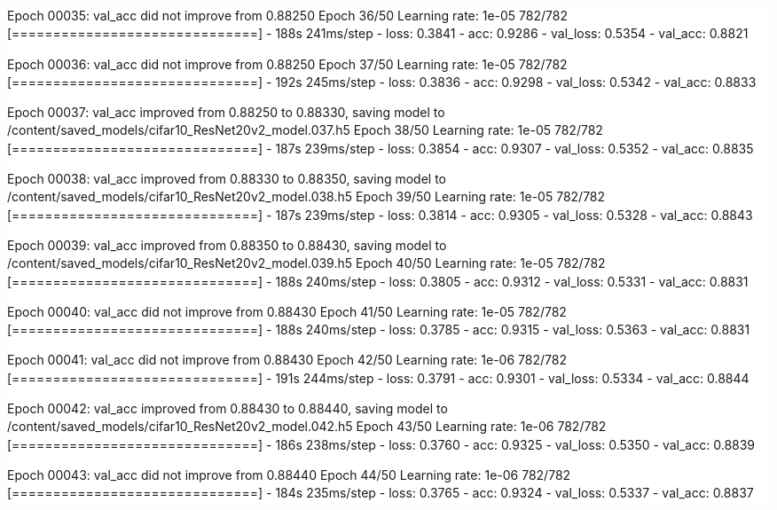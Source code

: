 Epoch 00035: val_acc did not improve from 0.88250
Epoch 36/50
Learning rate:  1e-05
782/782 [==============================] - 188s 241ms/step - loss: 0.3841 - acc: 0.9286 - val_loss: 0.5354 - val_acc: 0.8821

Epoch 00036: val_acc did not improve from 0.88250
Epoch 37/50
Learning rate:  1e-05
782/782 [==============================] - 192s 245ms/step - loss: 0.3836 - acc: 0.9298 - val_loss: 0.5342 - val_acc: 0.8833

Epoch 00037: val_acc improved from 0.88250 to 0.88330, saving model to /content/saved_models/cifar10_ResNet20v2_model.037.h5
Epoch 38/50
Learning rate:  1e-05
782/782 [==============================] - 187s 239ms/step - loss: 0.3854 - acc: 0.9307 - val_loss: 0.5352 - val_acc: 0.8835

Epoch 00038: val_acc improved from 0.88330 to 0.88350, saving model to /content/saved_models/cifar10_ResNet20v2_model.038.h5
Epoch 39/50
Learning rate:  1e-05
782/782 [==============================] - 187s 239ms/step - loss: 0.3814 - acc: 0.9305 - val_loss: 0.5328 - val_acc: 0.8843

Epoch 00039: val_acc improved from 0.88350 to 0.88430, saving model to /content/saved_models/cifar10_ResNet20v2_model.039.h5
Epoch 40/50
Learning rate:  1e-05
782/782 [==============================] - 188s 240ms/step - loss: 0.3805 - acc: 0.9312 - val_loss: 0.5331 - val_acc: 0.8831

Epoch 00040: val_acc did not improve from 0.88430
Epoch 41/50
Learning rate:  1e-05
782/782 [==============================] - 188s 240ms/step - loss: 0.3785 - acc: 0.9315 - val_loss: 0.5363 - val_acc: 0.8831

Epoch 00041: val_acc did not improve from 0.88430
Epoch 42/50
Learning rate:  1e-06
782/782 [==============================] - 191s 244ms/step - loss: 0.3791 - acc: 0.9301 - val_loss: 0.5334 - val_acc: 0.8844

Epoch 00042: val_acc improved from 0.88430 to 0.88440, saving model to /content/saved_models/cifar10_ResNet20v2_model.042.h5
Epoch 43/50
Learning rate:  1e-06
782/782 [==============================] - 186s 238ms/step - loss: 0.3760 - acc: 0.9325 - val_loss: 0.5350 - val_acc: 0.8839

Epoch 00043: val_acc did not improve from 0.88440
Epoch 44/50
Learning rate:  1e-06
782/782 [==============================] - 184s 235ms/step - loss: 0.3765 - acc: 0.9324 - val_loss: 0.5337 - val_acc: 0.8837
